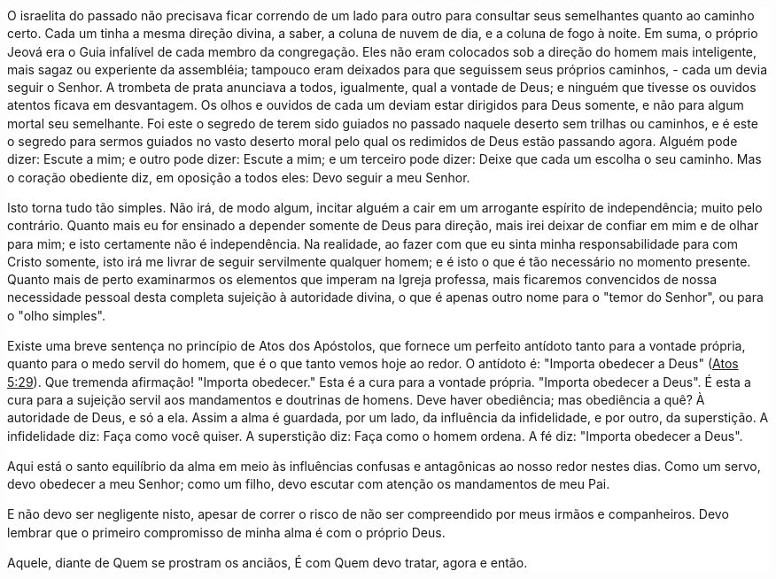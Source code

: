 O israelita do passado não precisava ficar correndo de um lado para
outro para consultar seus semelhantes quanto ao caminho certo. Cada um
tinha a mesma direção divina, a saber, a coluna de nuvem de dia, e a
coluna de fogo à noite. Em suma, o próprio Jeová era o Guia infalível de
cada membro da congregação. Eles não eram colocados sob a direção do
homem mais inteligente, mais sagaz ou experiente da assembléia; tampouco
eram deixados para que seguissem seus próprios caminhos, - cada um devia
seguir o Senhor. A trombeta de prata anunciava a todos, igualmente, qual
a vontade de Deus; e ninguém que tivesse os ouvidos atentos ficava em
desvantagem. Os olhos e ouvidos de cada um deviam estar dirigidos para
Deus somente, e não para algum mortal seu semelhante. Foi este o segredo
de terem sido guiados no passado naquele deserto sem trilhas ou
caminhos, e é este o segredo para sermos guiados no vasto deserto moral
pelo qual os redimidos de Deus estão passando agora. Alguém pode dizer:
Escute a mim; e outro pode dizer: Escute a mim; e um terceiro pode
dizer: Deixe que cada um escolha o seu caminho. Mas o coração obediente
diz, em oposição a todos eles: Devo seguir a meu Senhor.

Isto torna tudo tão simples. Não irá, de modo algum, incitar alguém a
cair em um arrogante espírito de independência; muito pelo contrário.
Quanto mais eu for ensinado a depender somente de Deus para direção,
mais irei deixar de confiar em mim e de olhar para mim; e isto
certamente não é independência. Na realidade, ao fazer com que eu sinta
minha responsabilidade para com Cristo somente, isto irá me livrar de
seguir servilmente qualquer homem; e é isto o que é tão necessário no
momento presente. Quanto mais de perto examinarmos os elementos que
imperam na Igreja professa, mais ficaremos convencidos de nossa
necessidade pessoal desta completa sujeição à autoridade divina, o que é
apenas outro nome para o "temor do Senhor", ou para o "olho simples".

Existe uma breve sentença no princípio de Atos dos Apóstolos, que fornece
um perfeito antídoto tanto para a vontade própria, quanto para o medo
servil do homem, que é o que tanto vemos hoje ao redor. O antídoto é:
"Importa obedecer a Deus" ([Atos
5:29](http://bibliaonline.com.br/acf/atos/5/29)). Que tremenda afirmação!
"Importa obedecer." Esta é a cura para a vontade própria. "Importa
obedecer a Deus". É esta a cura para a sujeição servil aos mandamentos e
doutrinas de homens. Deve haver obediência; mas obediência a quê? À
autoridade de Deus, e só a ela. Assim a alma é guardada, por um lado, da
influência da infidelidade, e por outro, da superstição. A infidelidade
diz: Faça como você quiser. A superstição diz: Faça como o homem ordena.
A fé diz: "Importa obedecer a Deus".

Aqui está o santo equilíbrio da alma em meio às influências confusas e
antagônicas ao nosso redor nestes dias. Como um servo, devo obedecer a
meu Senhor; como um filho, devo escutar com atenção os mandamentos de
meu Pai.

E não devo ser negligente nisto, apesar de correr o risco de não ser
compreendido por meus irmãos e companheiros. Devo lembrar que o primeiro
compromisso de minha alma é com o próprio Deus.

Aquele, diante de Quem se prostram os anciãos, É com Quem devo tratar,
agora e então.
